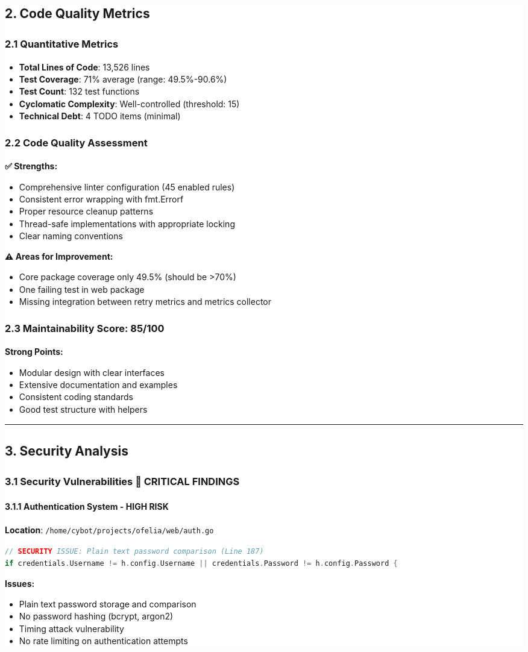 
## 2. Code Quality Metrics

### 2.1 Quantitative Metrics
- **Total Lines of Code**: 13,526 lines
- **Test Coverage**: 71% average (range: 49.5%-90.6%)
- **Test Count**: 132 test functions
- **Cyclomatic Complexity**: Well-controlled (threshold: 15)
- **Technical Debt**: 4 TODO items (minimal)

### 2.2 Code Quality Assessment

**✅ Strengths:**
- Comprehensive linter configuration (45 enabled rules)
- Consistent error wrapping with fmt.Errorf
- Proper resource cleanup patterns
- Thread-safe implementations with appropriate locking
- Clear naming conventions

**⚠️ Areas for Improvement:**
- Core package coverage only 49.5% (should be >70%)
- One failing test in web package
- Missing integration between retry metrics and metrics collector

### 2.3 Maintainability Score: **85/100**

**Strong Points:**
- Modular design with clear interfaces
- Extensive documentation and examples
- Consistent coding standards
- Good test structure with helpers

---

## 3. Security Analysis

### 3.1 Security Vulnerabilities 🔴 **CRITICAL FINDINGS**

#### 3.1.1 Authentication System - **HIGH RISK**
**Location**: `/home/cybot/projects/ofelia/web/auth.go`

```go
// SECURITY ISSUE: Plain text password comparison (Line 187)
if credentials.Username != h.config.Username || credentials.Password != h.config.Password {
```

**Issues:**
- Plain text password storage and comparison
- No password hashing (bcrypt, argon2)
- Timing attack vulnerability
- No rate limiting on authentication attempts
